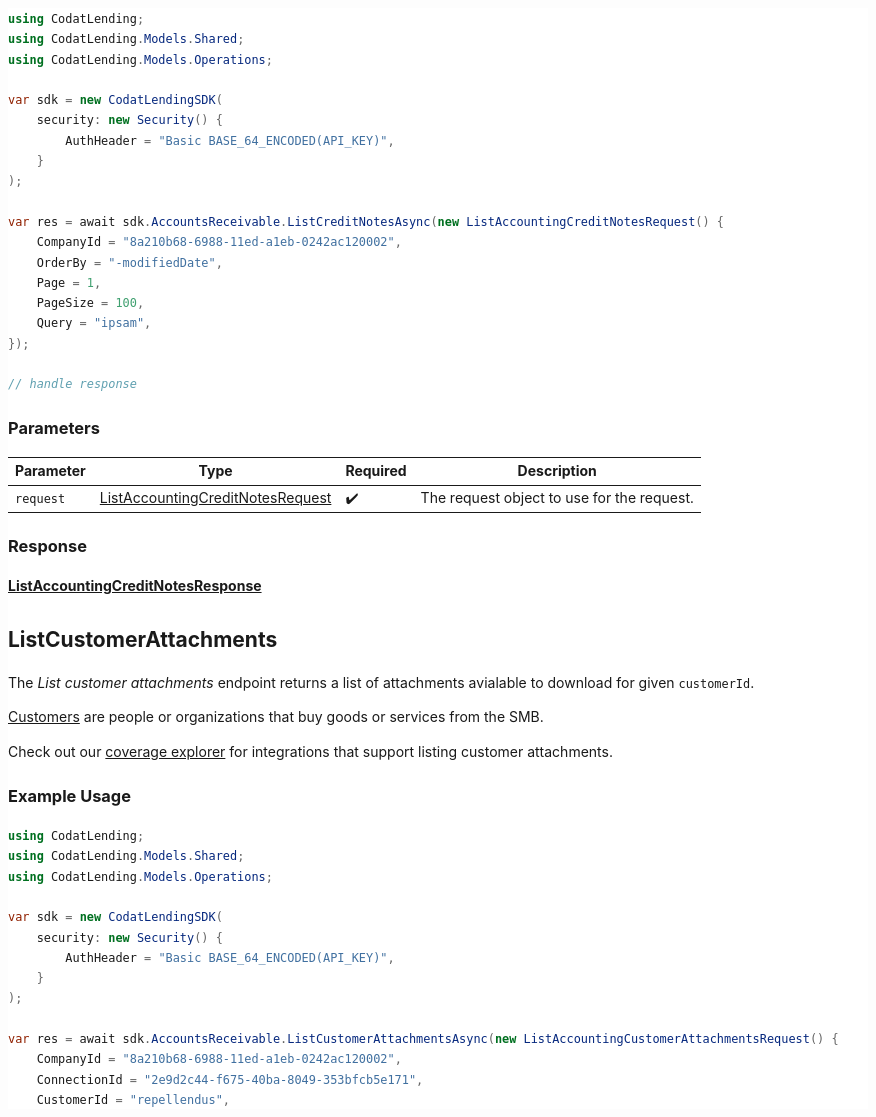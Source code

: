 ```csharp
using CodatLending;
using CodatLending.Models.Shared;
using CodatLending.Models.Operations;

var sdk = new CodatLendingSDK(
    security: new Security() {
        AuthHeader = "Basic BASE_64_ENCODED(API_KEY)",
    }
);

var res = await sdk.AccountsReceivable.ListCreditNotesAsync(new ListAccountingCreditNotesRequest() {
    CompanyId = "8a210b68-6988-11ed-a1eb-0242ac120002",
    OrderBy = "-modifiedDate",
    Page = 1,
    PageSize = 100,
    Query = "ipsam",
});

// handle response
```

### Parameters

| Parameter                                                                                       | Type                                                                                            | Required                                                                                        | Description                                                                                     |
| ----------------------------------------------------------------------------------------------- | ----------------------------------------------------------------------------------------------- | ----------------------------------------------------------------------------------------------- | ----------------------------------------------------------------------------------------------- |
| `request`                                                                                       | [ListAccountingCreditNotesRequest](../../models/operations/ListAccountingCreditNotesRequest.md) | :heavy_check_mark:                                                                              | The request object to use for the request.                                                      |


### Response

**[ListAccountingCreditNotesResponse](../../models/operations/ListAccountingCreditNotesResponse.md)**


## ListCustomerAttachments

The *List customer attachments* endpoint returns a list of attachments avialable to download for given `customerId`.

[Customers](https://docs.codat.io/accounting-api#/schemas/Customer) are people or organizations that buy goods or services from the SMB.

Check out our [coverage explorer](https://knowledge.codat.io/supported-features/accounting?view=tab-by-data-type&dataType=customers) for integrations that support listing customer attachments.


### Example Usage

```csharp
using CodatLending;
using CodatLending.Models.Shared;
using CodatLending.Models.Operations;

var sdk = new CodatLendingSDK(
    security: new Security() {
        AuthHeader = "Basic BASE_64_ENCODED(API_KEY)",
    }
);

var res = await sdk.AccountsReceivable.ListCustomerAttachmentsAsync(new ListAccountingCustomerAttachmentsRequest() {
    CompanyId = "8a210b68-6988-11ed-a1eb-0242ac120002",
    ConnectionId = "2e9d2c44-f675-40ba-8049-353bfcb5e171",
    CustomerId = "repellendus",
```